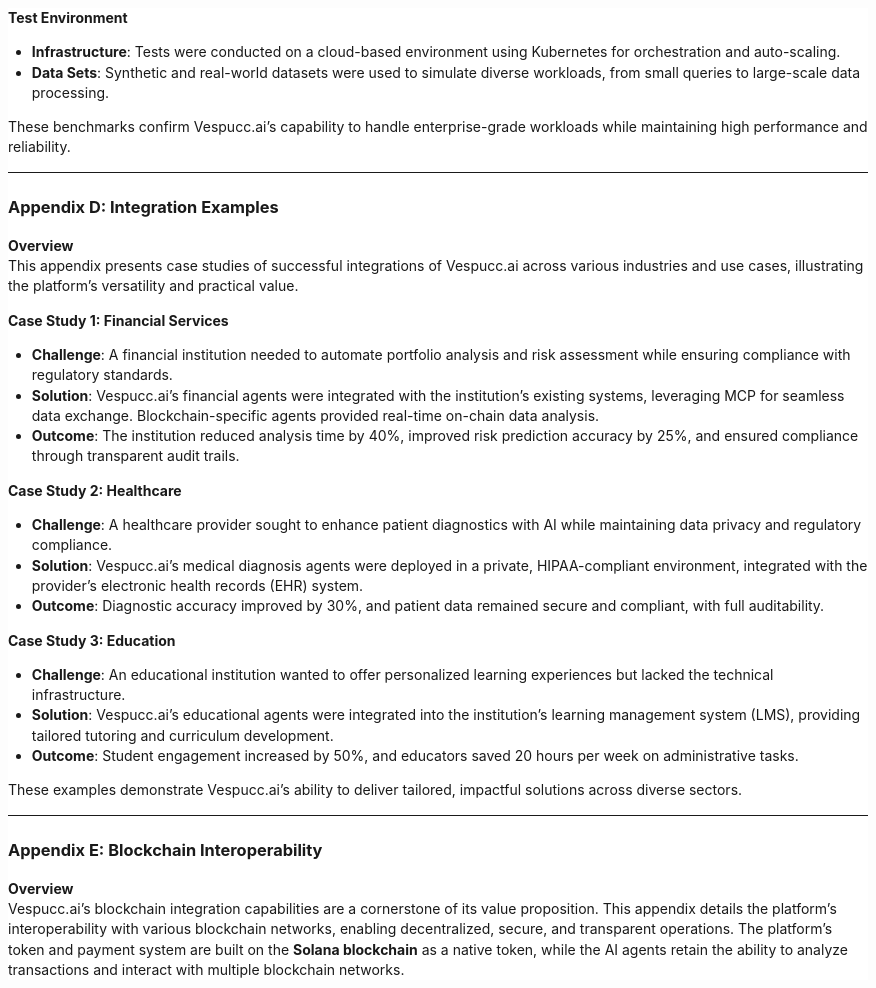 **Test Environment**

- **Infrastructure**: Tests were conducted on a cloud-based environment using Kubernetes for orchestration and auto-scaling.
- **Data Sets**: Synthetic and real-world datasets were used to simulate diverse workloads, from small queries to large-scale data processing.

These benchmarks confirm Vespucc.ai’s capability to handle enterprise-grade workloads while maintaining high performance and reliability.

---

### Appendix D: Integration Examples

**Overview**  
This appendix presents case studies of successful integrations of Vespucc.ai across various industries and use cases, illustrating the platform’s versatility and practical value.

**Case Study 1: Financial Services**

- **Challenge**: A financial institution needed to automate portfolio analysis and risk assessment while ensuring compliance with regulatory standards.
- **Solution**: Vespucc.ai’s financial agents were integrated with the institution’s existing systems, leveraging MCP for seamless data exchange. Blockchain-specific agents provided real-time on-chain data analysis.
- **Outcome**: The institution reduced analysis time by 40%, improved risk prediction accuracy by 25%, and ensured compliance through transparent audit trails.

**Case Study 2: Healthcare**

- **Challenge**: A healthcare provider sought to enhance patient diagnostics with AI while maintaining data privacy and regulatory compliance.
- **Solution**: Vespucc.ai’s medical diagnosis agents were deployed in a private, HIPAA-compliant environment, integrated with the provider’s electronic health records (EHR) system.
- **Outcome**: Diagnostic accuracy improved by 30%, and patient data remained secure and compliant, with full auditability.

**Case Study 3: Education**

- **Challenge**: An educational institution wanted to offer personalized learning experiences but lacked the technical infrastructure.
- **Solution**: Vespucc.ai’s educational agents were integrated into the institution’s learning management system (LMS), providing tailored tutoring and curriculum development.
- **Outcome**: Student engagement increased by 50%, and educators saved 20 hours per week on administrative tasks.

These examples demonstrate Vespucc.ai’s ability to deliver tailored, impactful solutions across diverse sectors.

---

### Appendix E: Blockchain Interoperability

**Overview**  
Vespucc.ai’s blockchain integration capabilities are a cornerstone of its value proposition. This appendix details the platform’s interoperability with various blockchain networks, enabling decentralized, secure, and transparent operations. The platform’s token and payment system are built on the **Solana blockchain** as a native token, while the AI agents retain the ability to analyze transactions and interact with multiple blockchain networks.
